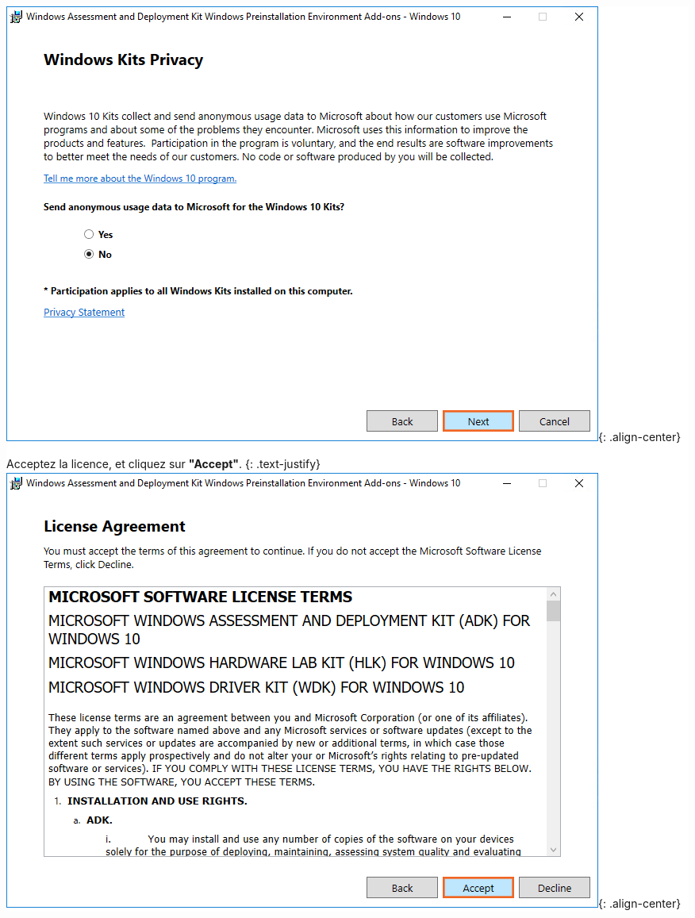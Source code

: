 ![image-center](/assets/images/posts/2019-06-05-sccm-install-prerequisites/2019-06-14-23_05_54-mRemoteNG---confCons.xml---LABNPWADM1P.png){: .align-center}

Acceptez la licence, et cliquez sur **"Accept"**.
{: .text-justify}
![image-center](/assets/images/posts/2019-06-05-sccm-install-prerequisites/2019-06-14-23_06_11-mRemoteNG---confCons.xml---LABNPWADM1P.png){: .align-center}
